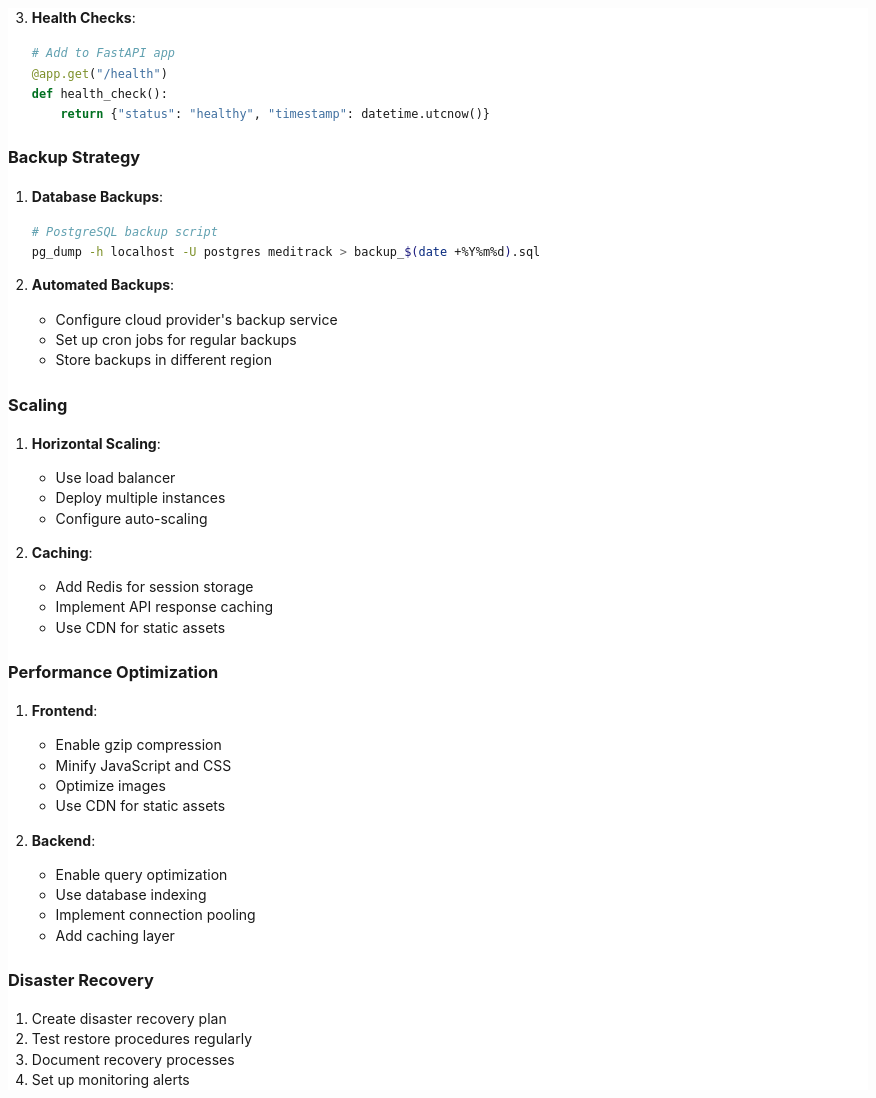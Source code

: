 3. **Health Checks**:
   ```python
   # Add to FastAPI app
   @app.get("/health")
   def health_check():
       return {"status": "healthy", "timestamp": datetime.utcnow()}
   ```

### Backup Strategy

1. **Database Backups**:
   ```bash
   # PostgreSQL backup script
   pg_dump -h localhost -U postgres meditrack > backup_$(date +%Y%m%d).sql
   ```

2. **Automated Backups**:
   - Configure cloud provider's backup service
   - Set up cron jobs for regular backups
   - Store backups in different region

### Scaling

1. **Horizontal Scaling**:
   - Use load balancer
   - Deploy multiple instances
   - Configure auto-scaling

2. **Caching**:
   - Add Redis for session storage
   - Implement API response caching
   - Use CDN for static assets

### Performance Optimization

1. **Frontend**:
   - Enable gzip compression
   - Minify JavaScript and CSS
   - Optimize images
   - Use CDN for static assets

2. **Backend**:
   - Enable query optimization
   - Use database indexing
   - Implement connection pooling
   - Add caching layer

### Disaster Recovery

1. Create disaster recovery plan
2. Test restore procedures regularly
3. Document recovery processes
4. Set up monitoring alerts
